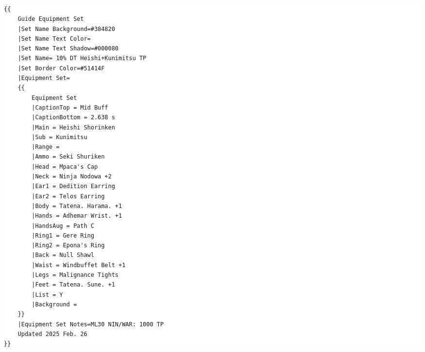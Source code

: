 
    {{
        Guide Equipment Set
        |Set Name Background=#384820
        |Set Name Text Color=
        |Set Name Text Shadow=#000080
        |Set Name= 10% DT Heishi+Kunimitsu TP
        |Set Border Color=#51414F
        |Equipment Set=
        {{
            Equipment Set
            |CaptionTop = Mid Buff
            |CaptionBottom = 2.638 s
            |Main = Heishi Shorinken
            |Sub = Kunimitsu
            |Range =
            |Ammo = Seki Shuriken
            |Head = Mpaca's Cap
            |Neck = Ninja Nodowa +2
            |Ear1 = Dedition Earring
            |Ear2 = Telos Earring
            |Body = Tatena. Harama. +1
            |Hands = Adhemar Wrist. +1
            |HandsAug = Path C
            |Ring1 = Gere Ring
            |Ring2 = Epona's Ring
            |Back = Null Shawl
            |Waist = Windbuffet Belt +1
            |Legs = Malignance Tights
            |Feet = Tatena. Sune. +1
            |List = Y
            |Background =
        }}
        |Equipment Set Notes=ML30 NIN/WAR: 1000 TP
        Updated 2025 Feb. 26
    }}
